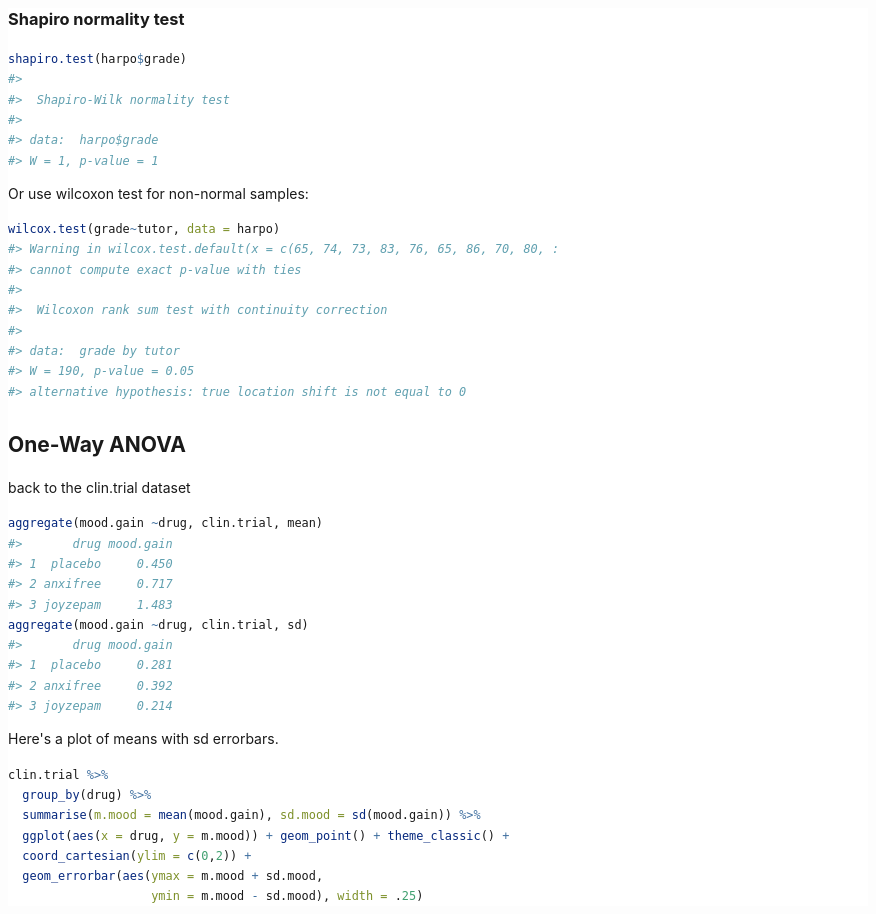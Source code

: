 ### Shapiro normality test

```r
shapiro.test(harpo$grade)
#> 
#> 	Shapiro-Wilk normality test
#> 
#> data:  harpo$grade
#> W = 1, p-value = 1
```

Or use wilcoxon test for non-normal samples:

```r
wilcox.test(grade~tutor, data = harpo)
#> Warning in wilcox.test.default(x = c(65, 74, 73, 83, 76, 65, 86, 70, 80, :
#> cannot compute exact p-value with ties
#> 
#> 	Wilcoxon rank sum test with continuity correction
#> 
#> data:  grade by tutor
#> W = 190, p-value = 0.05
#> alternative hypothesis: true location shift is not equal to 0
```

## One-Way ANOVA
back to the clin.trial dataset

```r
aggregate(mood.gain ~drug, clin.trial, mean)
#>       drug mood.gain
#> 1  placebo     0.450
#> 2 anxifree     0.717
#> 3 joyzepam     1.483
aggregate(mood.gain ~drug, clin.trial, sd)
#>       drug mood.gain
#> 1  placebo     0.281
#> 2 anxifree     0.392
#> 3 joyzepam     0.214
```

Here's a plot of means with sd errorbars.

```r
clin.trial %>%
  group_by(drug) %>%
  summarise(m.mood = mean(mood.gain), sd.mood = sd(mood.gain)) %>%
  ggplot(aes(x = drug, y = m.mood)) + geom_point() + theme_classic() +
  coord_cartesian(ylim = c(0,2)) + 
  geom_errorbar(aes(ymax = m.mood + sd.mood, 
                    ymin = m.mood - sd.mood), width = .25)
```
